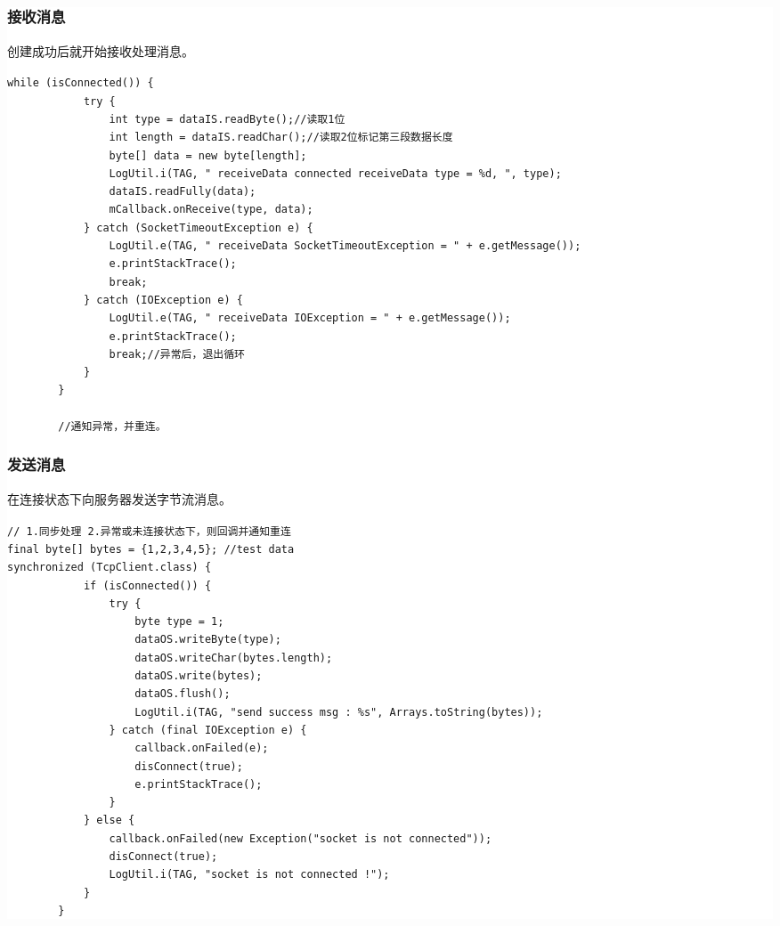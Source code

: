 
<h3 id="receive_msg">接收消息</h3>

创建成功后就开始接收处理消息。

```
while (isConnected()) {
            try {
                int type = dataIS.readByte();//读取1位
                int length = dataIS.readChar();//读取2位标记第三段数据长度
                byte[] data = new byte[length];
                LogUtil.i(TAG, " receiveData connected receiveData type = %d, ", type);
                dataIS.readFully(data);
                mCallback.onReceive(type, data);
            } catch (SocketTimeoutException e) {
                LogUtil.e(TAG, " receiveData SocketTimeoutException = " + e.getMessage());
                e.printStackTrace();
                break;
            } catch (IOException e) {
                LogUtil.e(TAG, " receiveData IOException = " + e.getMessage());
                e.printStackTrace();
                break;//异常后，退出循环
            }
        }
        
        //通知异常，并重连。
```

<h3 id="send_msg">发送消息</h3>

在连接状态下向服务器发送字节流消息。

```
// 1.同步处理 2.异常或未连接状态下，则回调并通知重连
final byte[] bytes = {1,2,3,4,5}; //test data
synchronized (TcpClient.class) {
            if (isConnected()) {
                try {
                    byte type = 1;
                    dataOS.writeByte(type);
                    dataOS.writeChar(bytes.length);
                    dataOS.write(bytes);
                    dataOS.flush();
                    LogUtil.i(TAG, "send success msg : %s", Arrays.toString(bytes));
                } catch (final IOException e) {
                    callback.onFailed(e);
                    disConnect(true);
                    e.printStackTrace();
                }
            } else {
                callback.onFailed(new Exception("socket is not connected"));
                disConnect(true);
                LogUtil.i(TAG, "socket is not connected !");
            }
        }
```
